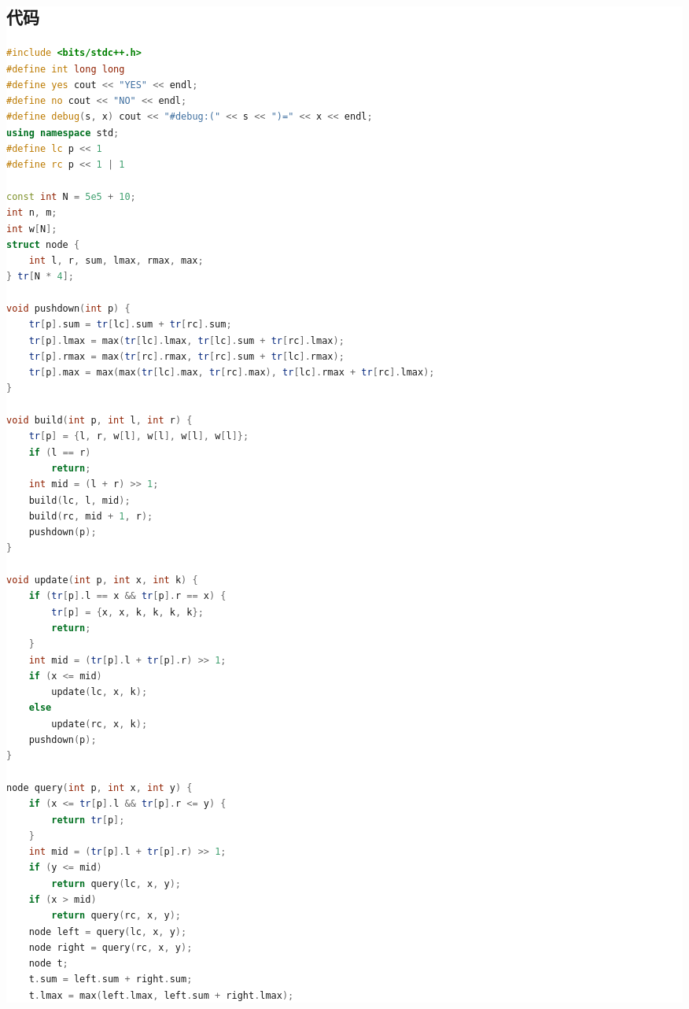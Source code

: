 ## 代码

```cpp
#include <bits/stdc++.h>
#define int long long
#define yes cout << "YES" << endl;
#define no cout << "NO" << endl;
#define debug(s, x) cout << "#debug:(" << s << ")=" << x << endl;
using namespace std;
#define lc p << 1
#define rc p << 1 | 1

const int N = 5e5 + 10;
int n, m;
int w[N];
struct node {
    int l, r, sum, lmax, rmax, max;
} tr[N * 4];

void pushdown(int p) {
    tr[p].sum = tr[lc].sum + tr[rc].sum;
    tr[p].lmax = max(tr[lc].lmax, tr[lc].sum + tr[rc].lmax);
    tr[p].rmax = max(tr[rc].rmax, tr[rc].sum + tr[lc].rmax);
    tr[p].max = max(max(tr[lc].max, tr[rc].max), tr[lc].rmax + tr[rc].lmax);
}

void build(int p, int l, int r) {
    tr[p] = {l, r, w[l], w[l], w[l], w[l]};
    if (l == r)
        return;
    int mid = (l + r) >> 1;
    build(lc, l, mid);
    build(rc, mid + 1, r);
    pushdown(p);
}

void update(int p, int x, int k) {
    if (tr[p].l == x && tr[p].r == x) {
        tr[p] = {x, x, k, k, k, k};
        return;
    }
    int mid = (tr[p].l + tr[p].r) >> 1;
    if (x <= mid)
        update(lc, x, k);
    else
        update(rc, x, k);
    pushdown(p);
}

node query(int p, int x, int y) {
    if (x <= tr[p].l && tr[p].r <= y) {
        return tr[p];
    }
    int mid = (tr[p].l + tr[p].r) >> 1;
    if (y <= mid)
        return query(lc, x, y);
    if (x > mid)
        return query(rc, x, y);
    node left = query(lc, x, y);
    node right = query(rc, x, y);
    node t;
    t.sum = left.sum + right.sum;
    t.lmax = max(left.lmax, left.sum + right.lmax);
```